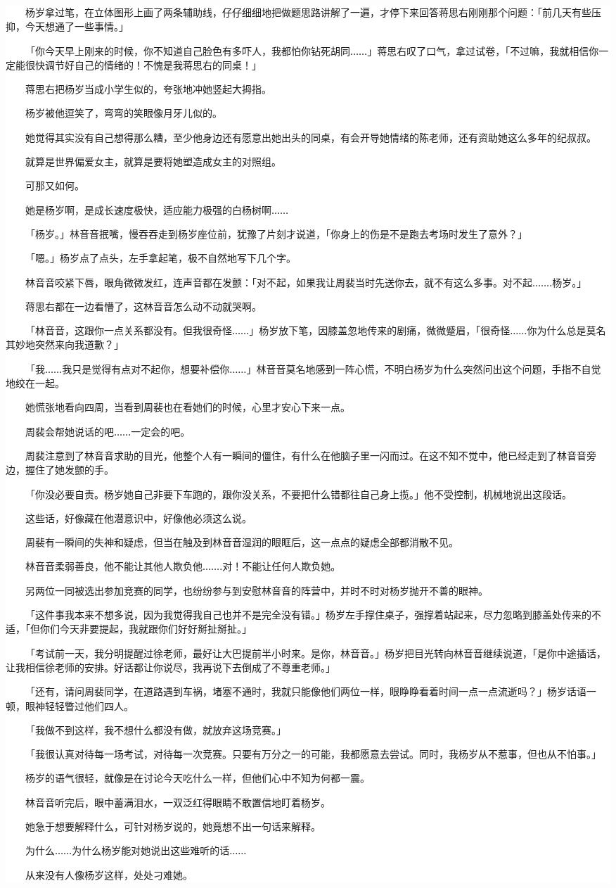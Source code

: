 &emsp;&emsp;杨岁拿过笔，在立体图形上画了两条辅助线，仔仔细细地把做题思路讲解了一遍，才停下来回答蒋思右刚刚那个问题：「前几天有些压抑，今天想通了一些事情。」  
  
&emsp;&emsp;「你今天早上刚来的时候，你不知道自己脸色有多吓人，我都怕你钻死胡同……」蒋思右叹了口气，拿过试卷，「不过嘛，我就相信你一定能很快调节好自己的情绪的！不愧是我蒋思右的同桌！」  
  
&emsp;&emsp;蒋思右把杨岁当成小学生似的，夸张地冲她竖起大拇指。  
  
&emsp;&emsp;杨岁被他逗笑了，弯弯的笑眼像月牙儿似的。  
  
&emsp;&emsp;她觉得其实没有自己想得那么糟，至少他身边还有愿意出她出头的同桌，有会开导她情绪的陈老师，还有资助她这么多年的纪叔叔。  
  
&emsp;&emsp;就算是世界偏爱女主，就算是要将她塑造成女主的对照组。  
  
&emsp;&emsp;可那又如何。  
  
&emsp;&emsp;她是杨岁啊，是成长速度极快，适应能力极强的白杨树啊……  
  
&emsp;&emsp;「杨岁。」林音音抿嘴，慢吞吞走到杨岁座位前，犹豫了片刻才说道，「你身上的伤是不是跑去考场时发生了意外？」  
  
&emsp;&emsp;「嗯。」杨岁点了点头，左手拿起笔，极不自然地写下几个字。  
  
&emsp;&emsp;林音音咬紧下唇，眼角微微发红，连声音都在发颤：「对不起，如果我让周裴当时先送你去，就不有这么多事。对不起…….杨岁。」  
  
&emsp;&emsp;蒋思右都在一边看懵了，这林音音怎么动不动就哭啊。  
  
&emsp;&emsp;「林音音，这跟你一点关系都没有。但我很奇怪……」杨岁放下笔，因膝盖忽地传来的剧痛，微微蹙眉，「很奇怪……你为什么总是莫名其妙地突然来向我道歉？」  
  
&emsp;&emsp;「我……我只是觉得有点对不起你，想要补偿你……」林音音莫名地感到一阵心慌，不明白杨岁为什么突然问出这个问题，手指不自觉地绞在一起。  
  
&emsp;&emsp;她慌张地看向四周，当看到周裴也在看她们的时候，心里才安心下来一点。  
  
&emsp;&emsp;周裴会帮她说话的吧……一定会的吧。  
  
&emsp;&emsp;周裴注意到了林音音求助的目光，他整个人有一瞬间的僵住，有什么在他脑子里一闪而过。在这不知不觉中，他已经走到了林音音旁边，握住了她发颤的手。  
  
&emsp;&emsp;「你没必要自责。杨岁她自己非要下车跑的，跟你没关系，不要把什么错都往自己身上揽。」他不受控制，机械地说出这段话。  
  
&emsp;&emsp;这些话，好像藏在他潜意识中，好像他必须这么说。  
  
&emsp;&emsp;周裴有一瞬间的失神和疑虑，但当在触及到林音音湿润的眼眶后，这一点点的疑虑全部都消散不见。  
  
&emsp;&emsp;林音音柔弱善良，他不能让其他人欺负他…….对！不能让任何人欺负她。  
  
&emsp;&emsp;另两位一同被选出参加竞赛的同学，也纷纷参与到安慰林音音的阵营中，并时不时对杨岁抛开不善的眼神。  
  
&emsp;&emsp;「这件事我本来不想多说，因为我觉得我自己也并不是完全没有错。」杨岁左手撑住桌子，强撑着站起来，尽力忽略到膝盖处传来的不适，「但你们今天非要提起，我就跟你们好好掰扯掰扯。」  
  
&emsp;&emsp;「考试前一天，我分明提醒过徐老师，最好让大巴提前半小时来。是你，林音音。」杨岁把目光转向林音音继续说道，「是你中途插话，让我相信徐老师的安排。好话都让你说尽，我再说下去倒成了不尊重老师。」  
  
&emsp;&emsp;「还有，请问周裴同学，在道路遇到车祸，堵塞不通时，我就只能像他们两位一样，眼睁睁看着时间一点一点流逝吗？」杨岁话语一顿，眼神轻轻瞥过他们四人。  
  
&emsp;&emsp;「我做不到这样，我不想什么都没有做，就放弃这场竞赛。」  
  
&emsp;&emsp;「我很认真对待每一场考试，对待每一次竞赛。只要有万分之一的可能，我都愿意去尝试。同时，我杨岁从不惹事，但也从不怕事。」  
  
&emsp;&emsp;杨岁的语气很轻，就像是在讨论今天吃什么一样，但他们心中不知为何都一震。  
  
&emsp;&emsp;林音音听完后，眼中蓄满泪水，一双泛红得眼睛不敢置信地盯着杨岁。  
  
&emsp;&emsp;她急于想要解释什么，可针对杨岁说的，她竟想不出一句话来解释。  
  
&emsp;&emsp;为什么……为什么杨岁能对她说出这些难听的话……  
  
&emsp;&emsp;从来没有人像杨岁这样，处处刁难她。  
  